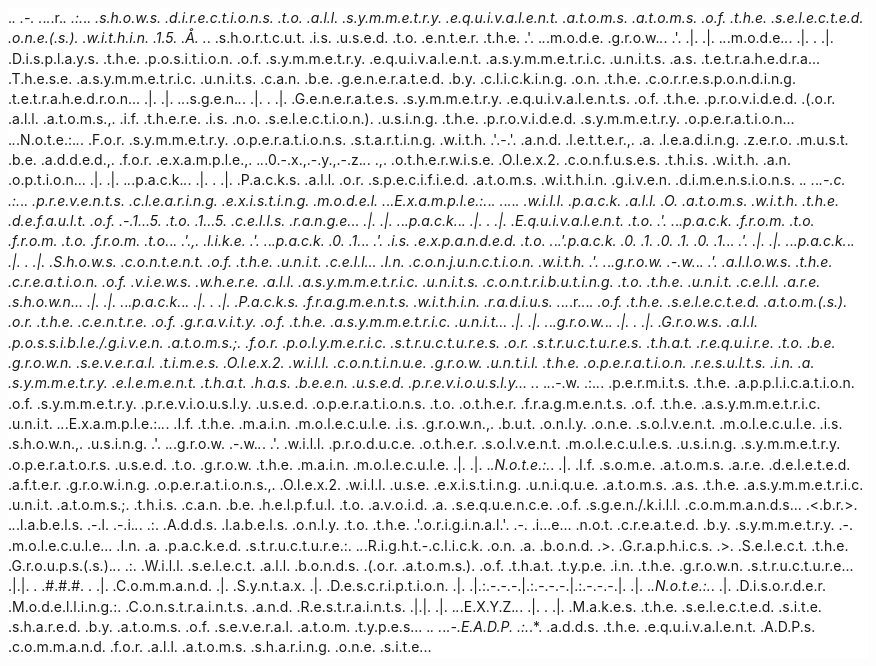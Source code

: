 .*. .-. .*.*.*.r.*. .:.*.*. .s.h.o.w.s. .d.i.r.e.c.t.i.o.n.s. .t.o. .a.l.l. .s.y.m.m.e.t.r.y. .e.q.u.i.v.a.l.e.n.t. .a.t.o.m.s. .a.t.o.m.s. .o.f. .t.h.e. .s.e.l.e.c.t.e.d. .o.n.e.(.s.). .w.i.t.h.i.n. .1.5. .Å.
.*. .s.h.o.r.t.c.u.t. .i.s. .u.s.e.d. .t.o. .e.n.t.e.r. .t.h.e. .'. .*.*.m.o.d.e. .g.r.o.w.*.*. .'. .|.
.|. .*.*.m.o.d.e.*.*. .|. . .|. .D.i.s.p.l.a.y.s. .t.h.e. .p.o.s.i.t.i.o.n. .o.f. .s.y.m.m.e.t.r.y. .e.q.u.i.v.a.l.e.n.t. .a.s.y.m.m.e.t.r.i.c. .u.n.i.t.s. .a.s. .t.e.t.r.a.h.e.d.r.a... .T.h.e.s.e. .a.s.y.m.m.e.t.r.i.c. .u.n.i.t.s. .c.a.n. .b.e. .g.e.n.e.r.a.t.e.d. .b.y. .c.l.i.c.k.i.n.g. .o.n. .t.h.e. .c.o.r.r.e.s.p.o.n.d.i.n.g. .t.e.t.r.a.h.e.d.r.o.n... .|.
.|. .*.*.s.g.e.n.*.*. .|. . .|. .G.e.n.e.r.a.t.e.s. .s.y.m.m.e.t.r.y. .e.q.u.i.v.a.l.e.n.t.s. .o.f. .t.h.e. .p.r.o.v.i.d.e.d. .(.o.r. .a.l.l. .a.t.o.m.s.,. .i.f. .t.h.e.r.e. .i.s. .n.o. .s.e.l.e.c.t.i.o.n.). .u.s.i.n.g. .t.h.e. .p.r.o.v.i.d.e.d. .s.y.m.m.e.t.r.y. .o.p.e.r.a.t.i.o.n... .*.*.N.o.t.e.:.*.*. .F.o.r. .s.y.m.m.e.t.r.y. .o.p.e.r.a.t.i.o.n.s. .s.t.a.r.t.i.n.g. .w.i.t.h. .'.-.'. .a.n.d. .l.e.t.t.e.r.,. .a. .l.e.a.d.i.n.g. .z.e.r.o. .m.u.s.t. .b.e. .a.d.d.e.d.,. .f.o.r. .e.x.a.m.p.l.e.,. .*.*.0.-.x.,.-.y.,.-.z.*.*. .,. .o.t.h.e.r.w.i.s.e. .O.l.e.x.2. .c.o.n.f.u.s.e.s. .t.h.i.s. .w.i.t.h. .a.n. .o.p.t.i.o.n... .|.
.|. .*.*.p.a.c.k.*.*. .|. . .|. .P.a.c.k.s. .a.l.l. .o.r. .s.p.e.c.i.f.i.e.d. .a.t.o.m.s. .w.i.t.h.i.n. .g.i.v.e.n. .d.i.m.e.n.s.i.o.n.s.
.*. .*.*.-.c. .:.*.*. .p.r.e.v.e.n.t.s. .c.l.e.a.r.i.n.g. .e.x.i.s.t.i.n.g. .m.o.d.e.l. .*.*.E.x.a.m.p.l.e.:.*.*. .*.*.*.*. .w.i.l.l. .p.a.c.k. .a.l.l. .O. .a.t.o.m.s. .w.i.t.h. .t.h.e. .d.e.f.a.u.l.t. .o.f. .-.1...5. .t.o. .1...5. .c.e.l.l.s. .r.a.n.g.e... .|.
.|. .*.*.p.a.c.k.*.*. .|. . .|. .E.q.u.i.v.a.l.e.n.t. .t.o. .'. .*.*.p.a.c.k. .f.r.o.m. .t.o. .f.r.o.m. .t.o. .f.r.o.m. .t.o.*.*. .'.,. .l.i.k.e. .'. .*.*.p.a.c.k. .0. .1.*.*. .'. .i.s. .e.x.p.a.n.d.e.d. .t.o. .*.*.'.p.a.c.k. .0. .1. .0. .1. .0. .1.*.*. .'. .|.
.|. .*.*.p.a.c.k.*.*. .|. . .|. .S.h.o.w.s. .c.o.n.t.e.n.t. .o.f. .t.h.e. .u.n.i.t. .c.e.l.l... .I.n. .c.o.n.j.u.n.c.t.i.o.n. .w.i.t.h. .'. .*.*.g.r.o.w. .-.w.*.*. .'. .a.l.l.o.w.s. .t.h.e. .c.r.e.a.t.i.o.n. .o.f. .v.i.e.w.s. .w.h.e.r.e. .a.l.l. .a.s.y.m.m.e.t.r.i.c. .u.n.i.t.s. .c.o.n.t.r.i.b.u.t.i.n.g. .t.o. .t.h.e. .u.n.i.t. .c.e.l.l. .a.r.e. .s.h.o.w.n... .|.
.|. .*.*.p.a.c.k.*.*. .|. . .|. .P.a.c.k.s. .f.r.a.g.m.e.n.t.s. .w.i.t.h.i.n. .r.a.d.i.u.s. .*.*.*.r.*.*.*. .o.f. .t.h.e. .s.e.l.e.c.t.e.d. .a.t.o.m.(.s.). .o.r. .t.h.e. .c.e.n.t.r.e. .o.f. .g.r.a.v.i.t.y. .o.f. .t.h.e. .a.s.y.m.m.e.t.r.i.c. .u.n.i.t... .|.
.|. .*.*.g.r.o.w.*.*. .|. . .|. .G.r.o.w.s. .a.l.l. .p.o.s.s.i.b.l.e./.g.i.v.e.n. .a.t.o.m.s.;. .f.o.r. .p.o.l.y.m.e.r.i.c. .s.t.r.u.c.t.u.r.e.s. .o.r. .s.t.r.u.c.t.u.r.e.s. .t.h.a.t. .r.e.q.u.i.r.e. .t.o. .b.e. .g.r.o.w.n. .s.e.v.e.r.a.l. .t.i.m.e.s. .O.l.e.x.2. .w.i.l.l. .c.o.n.t.i.n.u.e. .g.r.o.w. .u.n.t.i.l. .t.h.e. .o.p.e.r.a.t.i.o.n. .r.e.s.u.l.t.s. .i.n. .a. .s.y.m.m.e.t.r.y. .e.l.e.m.e.n.t. .t.h.a.t. .h.a.s. .b.e.e.n. .u.s.e.d. .p.r.e.v.i.o.u.s.l.y...
.*. .*.*.-.w. .:.*.*. .p.e.r.m.i.t.s. .t.h.e. .a.p.p.l.i.c.a.t.i.o.n. .o.f. .s.y.m.m.e.t.r.y. .p.r.e.v.i.o.u.s.l.y. .u.s.e.d. .o.p.e.r.a.t.i.o.n.s. .t.o. .o.t.h.e.r. .f.r.a.g.m.e.n.t.s. .o.f. .t.h.e. .a.s.y.m.m.e.t.r.i.c. .u.n.i.t. .*.*.E.x.a.m.p.l.e.:.*.*. .I.f. .t.h.e. .m.a.i.n. .m.o.l.e.c.u.l.e. .i.s. .g.r.o.w.n.,. .b.u.t. .o.n.l.y. .o.n.e. .s.o.l.v.e.n.t. .m.o.l.e.c.u.l.e. .i.s. .s.h.o.w.n.,. .u.s.i.n.g. .'. .*.*.g.r.o.w. .-.w.*.*. .'. .w.i.l.l. .p.r.o.d.u.c.e. .o.t.h.e.r. .s.o.l.v.e.n.t. .m.o.l.e.c.u.l.e.s. .u.s.i.n.g. .s.y.m.m.e.t.r.y. .o.p.e.r.a.t.o.r.s. .u.s.e.d. .t.o. .g.r.o.w. .t.h.e. .m.a.i.n. .m.o.l.e.c.u.l.e. .|.
.|. .*.N.o.t.e.:.*. .|. .I.f. .s.o.m.e. .a.t.o.m.s. .a.r.e. .d.e.l.e.t.e.d. .a.f.t.e.r. .g.r.o.w.i.n.g. .o.p.e.r.a.t.i.o.n.s.,. .O.l.e.x.2. .w.i.l.l. .u.s.e. .e.x.i.s.t.i.n.g. .u.n.i.q.u.e. .a.t.o.m.s. .a.s. .t.h.e. .a.s.y.m.m.e.t.r.i.c. .u.n.i.t. .a.t.o.m.s.;. .t.h.i.s. .c.a.n. .b.e. .h.e.l.p.f.u.l. .t.o. .a.v.o.i.d. .a. .s.e.q.u.e.n.c.e. .o.f. .s.g.e.n./.k.i.l.l. .c.o.m.m.a.n.d.s... .<.b.r.>. .*.*.l.a.b.e.l.s. .-.l. .-.i.*.*. .:. .A.d.d.s. .l.a.b.e.l.s. .o.n.l.y. .t.o. .t.h.e. .'.o.r.i.g.i.n.a.l.'. .-. .i...e... .n.o.t. .c.r.e.a.t.e.d. .b.y. .s.y.m.m.e.t.r.y. .-. .m.o.l.e.c.u.l.e... .I.n. .a. .p.a.c.k.e.d. .s.t.r.u.c.t.u.r.e.:. .*.*.R.i.g.h.t.-.c.l.i.c.k. .o.n. .a. .b.o.n.d. .>. .G.r.a.p.h.i.c.s. .>. .S.e.l.e.c.t. .t.h.e. .G.r.o.u.p.s.(.s.).*.*. .:. .W.i.l.l. .s.e.l.e.c.t. .a.l.l. .b.o.n.d.s. .(.o.r. .a.t.o.m.s.). .o.f. .t.h.a.t. .t.y.p.e. .i.n. .t.h.e. .g.r.o.w.n. .s.t.r.u.c.t.u.r.e... .|.|.
.
.#.#.#.
.
.|. .C.o.m.m.a.n.d. .|. .S.y.n.t.a.x. .|. .D.e.s.c.r.i.p.t.i.o.n. .|.
.|.:.-.-.-.|.:.-.-.-.|.:.-.-.-.|.
.|. .*.N.o.t.e.:.*. .|. .D.i.s.o.r.d.e.r. .M.o.d.e.l.l.i.n.g.:. .C.o.n.s.t.r.a.i.n.t.s. .a.n.d. .R.e.s.t.r.a.i.n.t.s. .|.|.
.|. .*.*.E.X.Y.Z.*.*. .|. . .|. .M.a.k.e.s. .t.h.e. .s.e.l.e.c.t.e.d. .s.i.t.e. .s.h.a.r.e.d. .b.y. .a.t.o.m.s. .o.f. .s.e.v.e.r.a.l. .a.t.o.m. .t.y.p.e.s...
.*. .*.*.-.E.A.D.P. .:.*.*. .a.d.d.s. .t.h.e. .e.q.u.i.v.a.l.e.n.t. .A.D.P.s. .c.o.m.m.a.n.d. .f.o.r. .a.l.l. .a.t.o.m.s. .s.h.a.r.i.n.g. .o.n.e. .s.i.t.e...